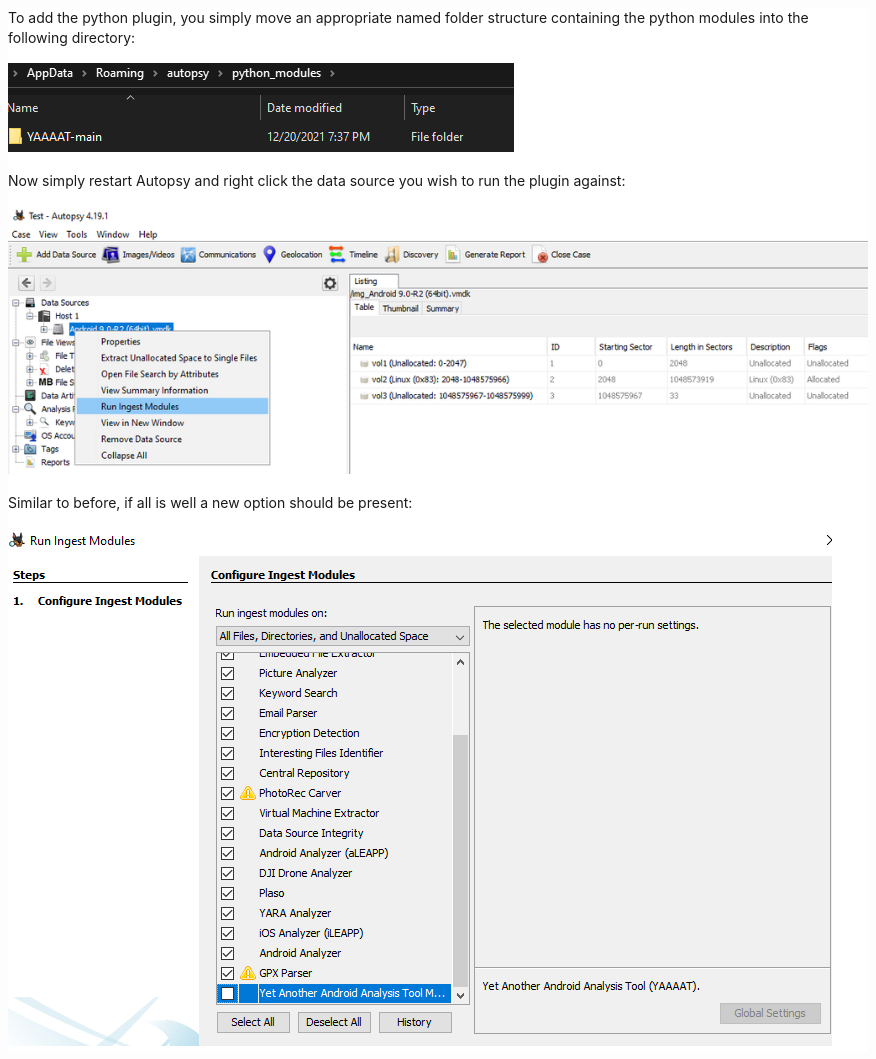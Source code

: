 To add the python plugin, you simply move an appropriate named folder structure containing the python modules into the following directory:

![](resources/Ch5/33.png)

Now simply restart Autopsy and right click the data source you wish to run the plugin against:

![](resources/Ch5/34.png)

Similar to before, if all is well a new option should be present:

![](resources/Ch5/35.png)
